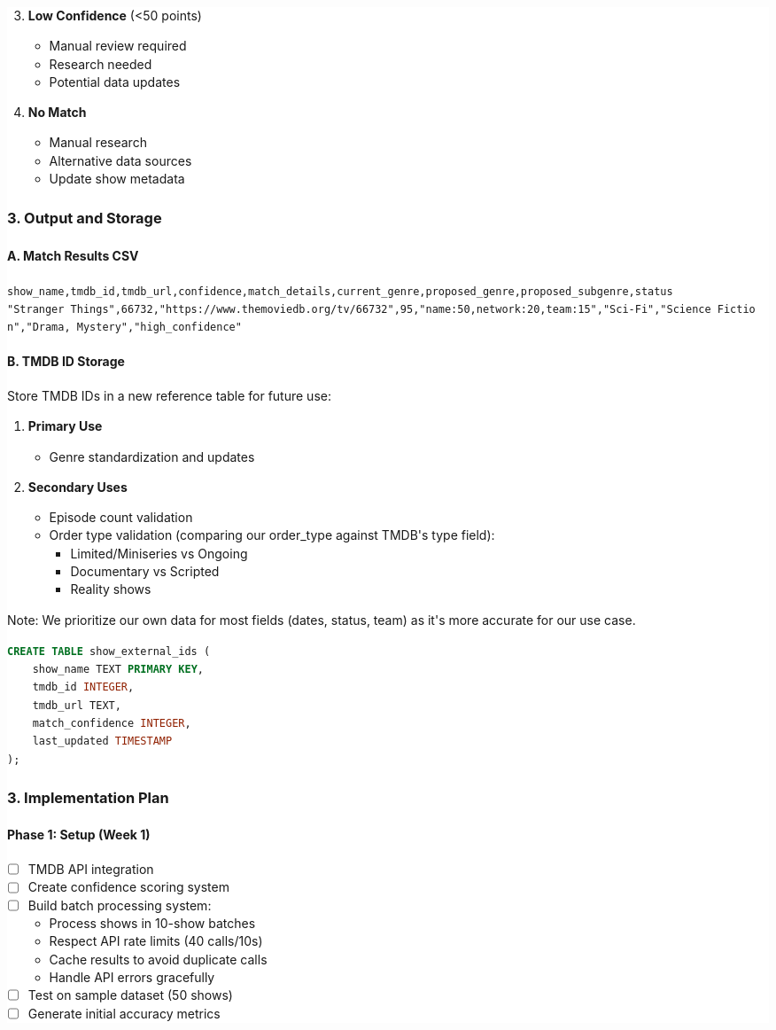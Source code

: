 3. **Low Confidence** (<50 points)
   - Manual review required
   - Research needed
   - Potential data updates

4. **No Match**
   - Manual research
   - Alternative data sources
   - Update show metadata

### 3. Output and Storage

#### A. Match Results CSV
```csv
show_name,tmdb_id,tmdb_url,confidence,match_details,current_genre,proposed_genre,proposed_subgenre,status
"Stranger Things",66732,"https://www.themoviedb.org/tv/66732",95,"name:50,network:20,team:15","Sci-Fi","Science Fiction","Drama, Mystery","high_confidence"
```

#### B. TMDB ID Storage
Store TMDB IDs in a new reference table for future use:

1. **Primary Use**
   - Genre standardization and updates

2. **Secondary Uses**
   - Episode count validation
   - Order type validation (comparing our order_type against TMDB's type field):
     - Limited/Miniseries vs Ongoing
     - Documentary vs Scripted
     - Reality shows

Note: We prioritize our own data for most fields (dates, status, team) as it's more accurate for our use case.

```sql
CREATE TABLE show_external_ids (
    show_name TEXT PRIMARY KEY,
    tmdb_id INTEGER,
    tmdb_url TEXT,
    match_confidence INTEGER,
    last_updated TIMESTAMP
);
```

### 3. Implementation Plan

#### Phase 1: Setup (Week 1)
- [ ] TMDB API integration
- [ ] Create confidence scoring system
- [ ] Build batch processing system:
  - Process shows in 10-show batches
  - Respect API rate limits (40 calls/10s)
  - Cache results to avoid duplicate calls
  - Handle API errors gracefully
- [ ] Test on sample dataset (50 shows)
- [ ] Generate initial accuracy metrics
